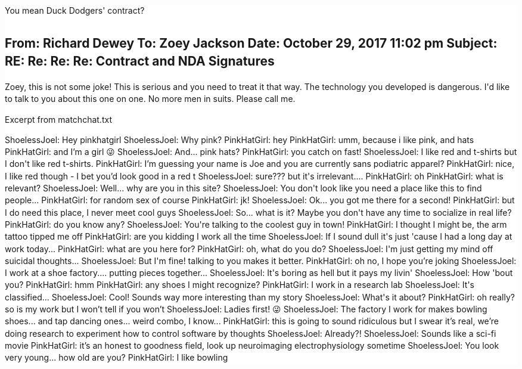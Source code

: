 You mean Duck Dodgers' contract?


From: Richard Dewey
To: Zoey Jackson
Date: October 29, 2017 11:02 pm
Subject: RE: Re: Re: Re: Contract and NDA Signatures
----------------------------------------------------------------

Zoey, this is not some joke! This is serious and you need to treat it that way. The technology you developed is dangerous. I'd like to talk to you about this one on one. No more men in suits. Please call me.


Excerpt from matchchat.txt

ShoelessJoel: Hey pinkhatgirl
ShoelessJoel: Why pink?
PinkHatGirl: hey
PinkHatGirl: umm, because i like pink, and hats
PinkHatGirl: and I’m a girl 😜
ShoelessJoel: And... pink hats?
PinkHatGirl: you catch on fast!
ShoelessJoel: I like red and t-shirts but I don't like red t-shirts.
PinkHatGirl: I’m guessing your name is Joe and you are currently sans podiatric apparel?
PinkHatGirl: nice, I like red though - I bet you’d look good in a red t
ShoelessJoel: sure??? but it's irrelevant....
PinkHatGirl: oh
PinkHatGirl: what is relevant?
ShoelessJoel: Well... why are you in this site?
ShoelessJoel: You don't look like you need a place like this to find people...
PinkHatGirl: for random sex of course
PinkHatGirl: jk!
ShoelessJoel: Ok... you got me there for a second!
PinkHatGirl: but I do need this place, I never meet cool guys
ShoelessJoel: So... what is it? Maybe you don't have any time to socialize in real life?
PinkHatGirl: do you know any?
ShoelessJoel: You're talking to the coolest guy in town!
PinkHatGirl: I thought I might be, the arm tattoo tipped me off
PinkHatGirl: are you kidding I work all the time
ShoelessJoel: If I sound dull it's just 'cause I had a long day at work today...
PinkHatGirl: what are you here for?
PinkHatGirl: oh, what do you do?
ShoelessJoel: I'm just getting my mind off suicidal thoughts...
ShoelessJoel: But I'm fine! talking to you makes it better.
PinkHatGirl: oh no, I hope you’re joking
ShoelessJoel: I work at a shoe factory.... putting pieces together...
ShoelessJoel: It's boring as hell but it pays my livin'
ShoelessJoel: How 'bout you?
PinkHatGirl: hmm
PinkHatGirl: any shoes I might recognize?
PinkHatGirl: I work in a research lab
ShoelessJoel: It's classified...
ShoelessJoel: Cool! Sounds way more interesting than my story
ShoelessJoel: What's it about?
PinkHatGirl: oh really? so is my work but I won’t tell if you won’t
ShoelessJoel: Ladies first! 😜
ShoelessJoel: The factory I work for makes bowling shoes... and tap dancing ones...  weird combo, I know...
PinkHatGirl: this is going to sound ridiculous but I swear it’s real, we’re doing research to experiment how to control software by thoughts
ShoelessJoel: Already?!
ShoelessJoel: Sounds like a sci-fi movie
PinkHatGirl: it’s an honest to goodness field, look up neuroimaging electrophysiology sometime
ShoelessJoel: You look very young... how old are you?
PinkHatGirl: I like bowling